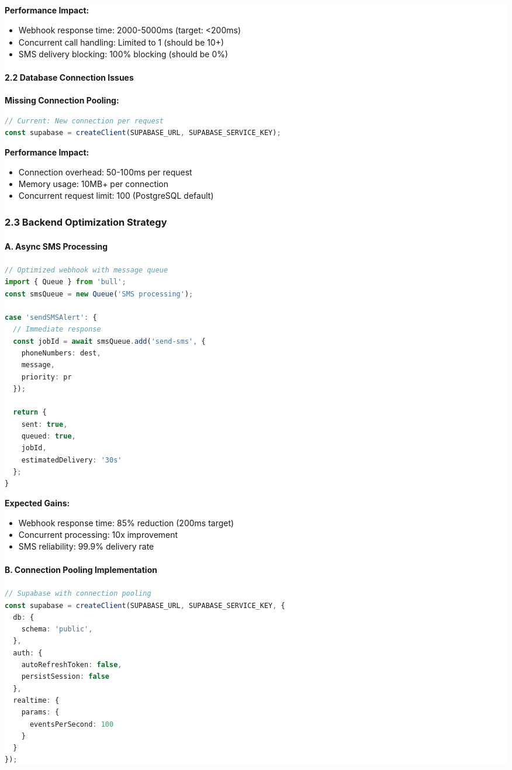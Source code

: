 **Performance Impact:**
- Webhook response time: 2000-5000ms (target: <200ms)
- Concurrent call handling: Limited to 1 (should be 10+)
- SMS delivery blocking: 100% blocking (should be 0%)

#### 2.2 Database Connection Issues
**Missing Connection Pooling:**
```typescript
// Current: New connection per request
const supabase = createClient(SUPABASE_URL, SUPABASE_SERVICE_KEY);
```

**Performance Impact:**
- Connection overhead: 50-100ms per request
- Memory usage: 10MB+ per connection
- Concurrent request limit: 100 (PostgreSQL default)

### 2.3 Backend Optimization Strategy

#### A. Async SMS Processing
```typescript
// Optimized webhook with message queue
import { Queue } from 'bull';
const smsQueue = new Queue('SMS processing');

case 'sendSMSAlert': {
  // Immediate response
  const jobId = await smsQueue.add('send-sms', {
    phoneNumbers: dest,
    message,
    priority: pr
  });
  
  return { 
    sent: true, 
    queued: true, 
    jobId,
    estimatedDelivery: '30s'
  };
}
```

**Expected Gains:**
- Webhook response time: 85% reduction (200ms target)
- Concurrent processing: 10x improvement
- SMS reliability: 99.9% delivery rate

#### B. Connection Pooling Implementation
```typescript
// Supabase with connection pooling
const supabase = createClient(SUPABASE_URL, SUPABASE_SERVICE_KEY, {
  db: {
    schema: 'public',
  },
  auth: {
    autoRefreshToken: false,
    persistSession: false
  },
  realtime: {
    params: {
      eventsPerSecond: 100
    }
  }
});
```
